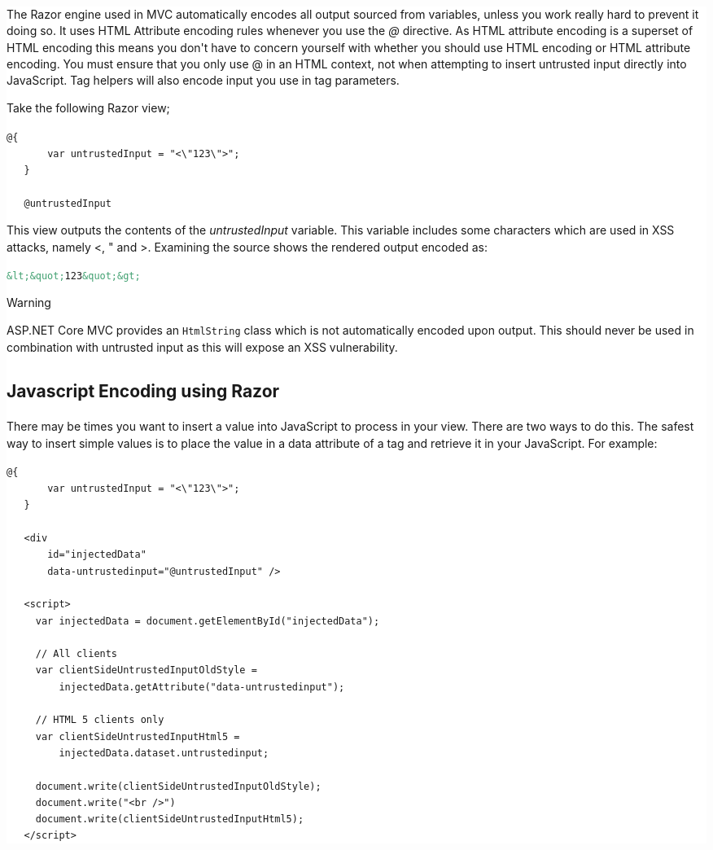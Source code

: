 The Razor engine used in MVC automatically encodes all output sourced from variables, unless you work really hard to prevent it doing so. It uses HTML Attribute encoding rules whenever you use the *@* directive. As HTML attribute encoding is a superset of HTML encoding this means you don't have to concern yourself with whether you should use HTML encoding or HTML attribute encoding. You must ensure that you only use @ in an HTML context, not when attempting to insert untrusted input directly into JavaScript. Tag helpers will also encode input you use in tag parameters.

Take the following Razor view;

```none
@{
       var untrustedInput = "<\"123\">";
   }

   @untrustedInput
   ```

This view outputs the contents of the *untrustedInput* variable. This variable includes some characters which are used in XSS attacks, namely &lt;, " and &gt;. Examining the source shows the rendered output encoded as:

```html
&lt;&quot;123&quot;&gt;
   ```

>[!WARNING]
> ASP.NET Core MVC provides an `HtmlString` class which is not automatically encoded upon output. This should never be used in combination with untrusted input as this will expose an XSS vulnerability.

## Javascript Encoding using Razor

There may be times you want to insert a value into JavaScript to process in your view. There are two ways to do this. The safest way to insert simple values is to place the value in a data attribute of a tag and retrieve it in your JavaScript. For example:

```none
@{
       var untrustedInput = "<\"123\">";
   }

   <div
       id="injectedData"
       data-untrustedinput="@untrustedInput" />

   <script>
     var injectedData = document.getElementById("injectedData");

     // All clients
     var clientSideUntrustedInputOldStyle =
         injectedData.getAttribute("data-untrustedinput");

     // HTML 5 clients only
     var clientSideUntrustedInputHtml5 =
         injectedData.dataset.untrustedinput;

     document.write(clientSideUntrustedInputOldStyle);
     document.write("<br />")
     document.write(clientSideUntrustedInputHtml5);
   </script>
   ```

